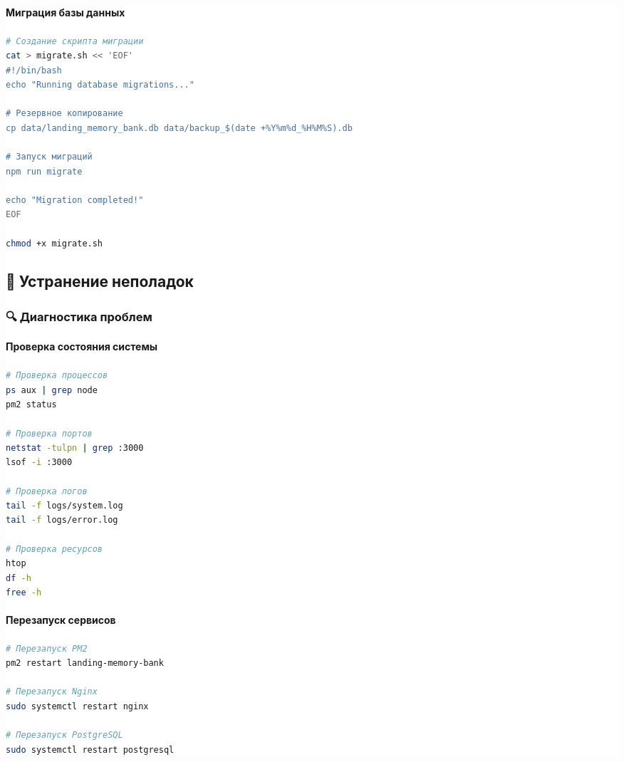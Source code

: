 #### Миграция базы данных
```bash
# Создание скрипта миграции
cat > migrate.sh << 'EOF'
#!/bin/bash
echo "Running database migrations..."

# Резервное копирование
cp data/landing_memory_bank.db data/backup_$(date +%Y%m%d_%H%M%S).db

# Запуск миграций
npm run migrate

echo "Migration completed!"
EOF

chmod +x migrate.sh
```

## 🚨 Устранение неполадок

### 🔍 Диагностика проблем

#### Проверка состояния системы
```bash
# Проверка процессов
ps aux | grep node
pm2 status

# Проверка портов
netstat -tulpn | grep :3000
lsof -i :3000

# Проверка логов
tail -f logs/system.log
tail -f logs/error.log

# Проверка ресурсов
htop
df -h
free -h
```

#### Перезапуск сервисов
```bash
# Перезапуск PM2
pm2 restart landing-memory-bank

# Перезапуск Nginx
sudo systemctl restart nginx

# Перезапуск PostgreSQL
sudo systemctl restart postgresql
```
